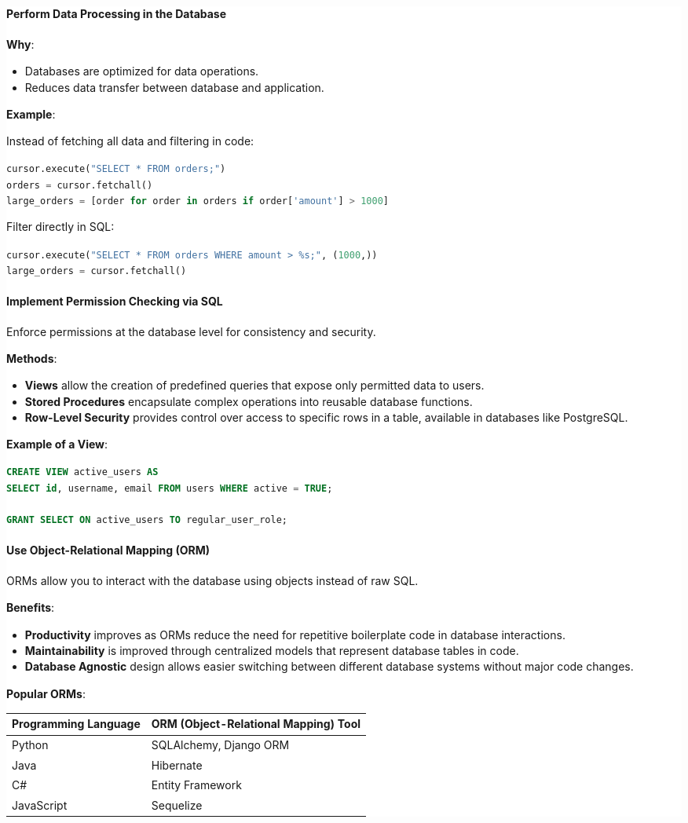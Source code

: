 #### Perform Data Processing in the Database

**Why**:

- Databases are optimized for data operations.
- Reduces data transfer between database and application.

**Example**:

Instead of fetching all data and filtering in code:

```python
cursor.execute("SELECT * FROM orders;")
orders = cursor.fetchall()
large_orders = [order for order in orders if order['amount'] > 1000]
```

Filter directly in SQL:

```python
cursor.execute("SELECT * FROM orders WHERE amount > %s;", (1000,))
large_orders = cursor.fetchall()
```

#### Implement Permission Checking via SQL

Enforce permissions at the database level for consistency and security.

**Methods**:

- **Views** allow the creation of predefined queries that expose only permitted data to users.  
- **Stored Procedures** encapsulate complex operations into reusable database functions.  
- **Row-Level Security** provides control over access to specific rows in a table, available in databases like PostgreSQL.  

**Example of a View**:

```sql
CREATE VIEW active_users AS
SELECT id, username, email FROM users WHERE active = TRUE;

GRANT SELECT ON active_users TO regular_user_role;
```

#### Use Object-Relational Mapping (ORM)

ORMs allow you to interact with the database using objects instead of raw SQL.

**Benefits**:

- **Productivity** improves as ORMs reduce the need for repetitive boilerplate code in database interactions.  
- **Maintainability** is improved through centralized models that represent database tables in code.  
- **Database Agnostic** design allows easier switching between different database systems without major code changes.  

**Popular ORMs**:

| Programming Language | ORM (Object-Relational Mapping) Tool |
|-----------------------|---------------------------------------|
| Python                | SQLAlchemy, Django ORM               |
| Java                  | Hibernate                            |
| C#                    | Entity Framework                     |
| JavaScript            | Sequelize                            |
